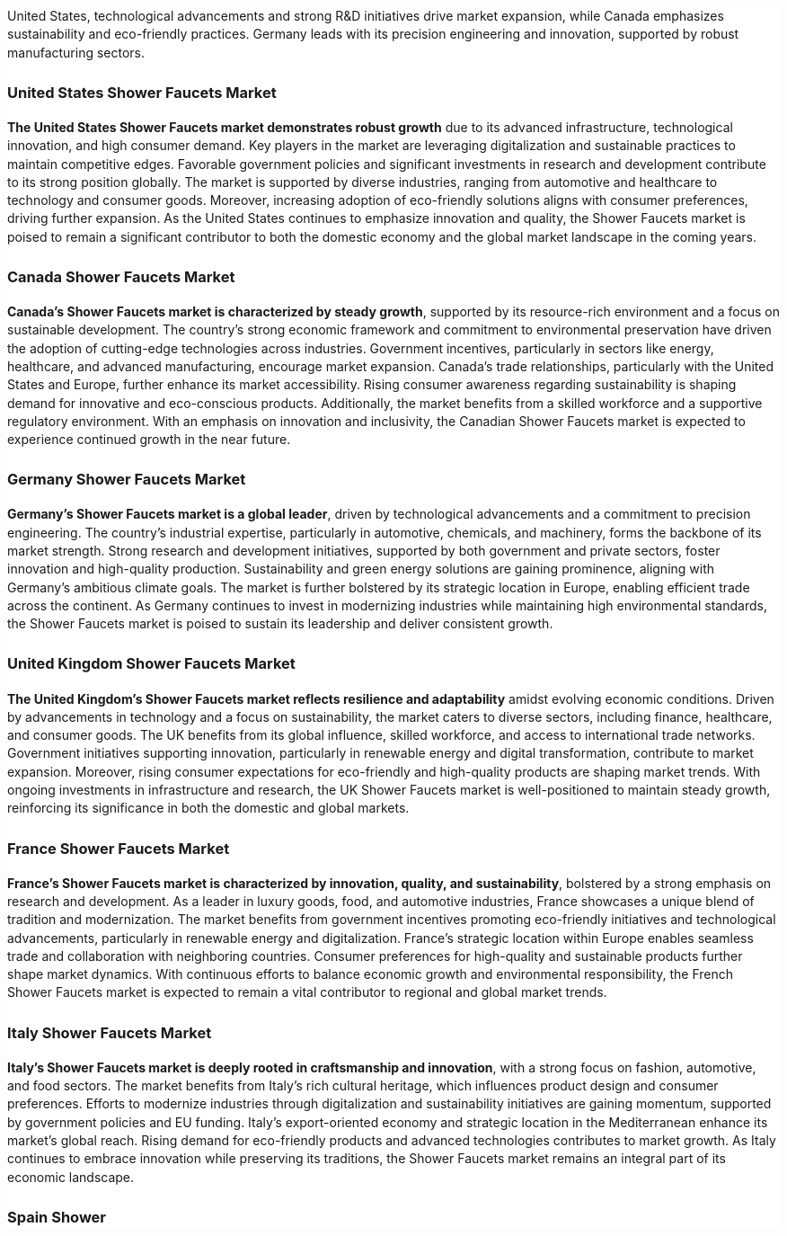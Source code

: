 United States, technological advancements and strong R&amp;D initiatives drive market expansion, while Canada emphasizes sustainability and eco-friendly practices. Germany leads with its precision engineering and innovation, supported by robust manufacturing sectors.</span></em></p></blockquote><h3><strong>United States Shower Faucets Market</strong></h3><p><strong>The United States Shower Faucets market demonstrates robust growth</strong> due to its advanced infrastructure, technological innovation, and high consumer demand. Key players in the market are leveraging digitalization and sustainable practices to maintain competitive edges. Favorable government policies and significant investments in research and development contribute to its strong position globally. The market is supported by diverse industries, ranging from automotive and healthcare to technology and consumer goods. Moreover, increasing adoption of eco-friendly solutions aligns with consumer preferences, driving further expansion. As the United States continues to emphasize innovation and quality, the Shower Faucets market is poised to remain a significant contributor to both the domestic economy and the global market landscape in the coming years.</p><h3><strong>Canada Shower Faucets Market</strong></h3><p><strong>Canada&rsquo;s Shower Faucets market is characterized by steady growth</strong>, supported by its resource-rich environment and a focus on sustainable development. The country&rsquo;s strong economic framework and commitment to environmental preservation have driven the adoption of cutting-edge technologies across industries. Government incentives, particularly in sectors like energy, healthcare, and advanced manufacturing, encourage market expansion. Canada&rsquo;s trade relationships, particularly with the United States and Europe, further enhance its market accessibility. Rising consumer awareness regarding sustainability is shaping demand for innovative and eco-conscious products. Additionally, the market benefits from a skilled workforce and a supportive regulatory environment. With an emphasis on innovation and inclusivity, the Canadian Shower Faucets market is expected to experience continued growth in the near future.</p><h3><strong>Germany Shower Faucets Market</strong></h3><p><strong>Germany&rsquo;s Shower Faucets market is a global leader</strong>, driven by technological advancements and a commitment to precision engineering. The country&rsquo;s industrial expertise, particularly in automotive, chemicals, and machinery, forms the backbone of its market strength. Strong research and development initiatives, supported by both government and private sectors, foster innovation and high-quality production. Sustainability and green energy solutions are gaining prominence, aligning with Germany&rsquo;s ambitious climate goals. The market is further bolstered by its strategic location in Europe, enabling efficient trade across the continent. As Germany continues to invest in modernizing industries while maintaining high environmental standards, the Shower Faucets market is poised to sustain its leadership and deliver consistent growth.</p><h3><strong>United Kingdom Shower Faucets Market</strong></h3><p><strong>The United Kingdom&rsquo;s Shower Faucets market reflects resilience and adaptability</strong> amidst evolving economic conditions. Driven by advancements in technology and a focus on sustainability, the market caters to diverse sectors, including finance, healthcare, and consumer goods. The UK benefits from its global influence, skilled workforce, and access to international trade networks. Government initiatives supporting innovation, particularly in renewable energy and digital transformation, contribute to market expansion. Moreover, rising consumer expectations for eco-friendly and high-quality products are shaping market trends. With ongoing investments in infrastructure and research, the UK Shower Faucets market is well-positioned to maintain steady growth, reinforcing its significance in both the domestic and global markets.</p><h3><strong>France Shower Faucets Market</strong></h3><p><strong>France&rsquo;s Shower Faucets market is characterized by innovation, quality, and sustainability</strong>, bolstered by a strong emphasis on research and development. As a leader in luxury goods, food, and automotive industries, France showcases a unique blend of tradition and modernization. The market benefits from government incentives promoting eco-friendly initiatives and technological advancements, particularly in renewable energy and digitalization. France&rsquo;s strategic location within Europe enables seamless trade and collaboration with neighboring countries. Consumer preferences for high-quality and sustainable products further shape market dynamics. With continuous efforts to balance economic growth and environmental responsibility, the French Shower Faucets market is expected to remain a vital contributor to regional and global market trends.</p><h3><strong>Italy Shower Faucets Market</strong></h3><p><strong>Italy&rsquo;s Shower Faucets market is deeply rooted in craftsmanship and innovation</strong>, with a strong focus on fashion, automotive, and food sectors. The market benefits from Italy&rsquo;s rich cultural heritage, which influences product design and consumer preferences. Efforts to modernize industries through digitalization and sustainability initiatives are gaining momentum, supported by government policies and EU funding. Italy&rsquo;s export-oriented economy and strategic location in the Mediterranean enhance its market&rsquo;s global reach. Rising demand for eco-friendly products and advanced technologies contributes to market growth. As Italy continues to embrace innovation while preserving its traditions, the Shower Faucets market remains an integral part of its economic landscape.</p><h3><strong>Spain Shower